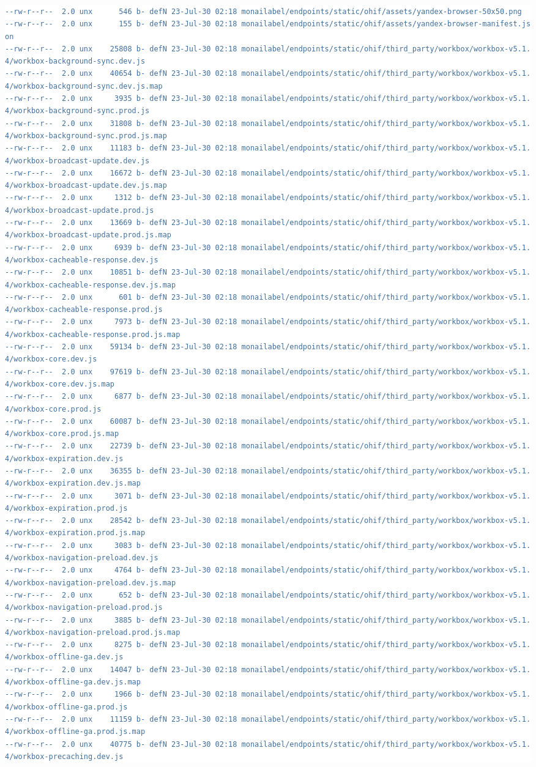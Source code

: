 ```diff
--rw-r--r--  2.0 unx      546 b- defN 23-Jul-30 02:18 monailabel/endpoints/static/ohif/assets/yandex-browser-50x50.png
--rw-r--r--  2.0 unx      155 b- defN 23-Jul-30 02:18 monailabel/endpoints/static/ohif/assets/yandex-browser-manifest.json
--rw-r--r--  2.0 unx    25808 b- defN 23-Jul-30 02:18 monailabel/endpoints/static/ohif/third_party/workbox/workbox-v5.1.4/workbox-background-sync.dev.js
--rw-r--r--  2.0 unx    40654 b- defN 23-Jul-30 02:18 monailabel/endpoints/static/ohif/third_party/workbox/workbox-v5.1.4/workbox-background-sync.dev.js.map
--rw-r--r--  2.0 unx     3935 b- defN 23-Jul-30 02:18 monailabel/endpoints/static/ohif/third_party/workbox/workbox-v5.1.4/workbox-background-sync.prod.js
--rw-r--r--  2.0 unx    31808 b- defN 23-Jul-30 02:18 monailabel/endpoints/static/ohif/third_party/workbox/workbox-v5.1.4/workbox-background-sync.prod.js.map
--rw-r--r--  2.0 unx    11183 b- defN 23-Jul-30 02:18 monailabel/endpoints/static/ohif/third_party/workbox/workbox-v5.1.4/workbox-broadcast-update.dev.js
--rw-r--r--  2.0 unx    16672 b- defN 23-Jul-30 02:18 monailabel/endpoints/static/ohif/third_party/workbox/workbox-v5.1.4/workbox-broadcast-update.dev.js.map
--rw-r--r--  2.0 unx     1312 b- defN 23-Jul-30 02:18 monailabel/endpoints/static/ohif/third_party/workbox/workbox-v5.1.4/workbox-broadcast-update.prod.js
--rw-r--r--  2.0 unx    13669 b- defN 23-Jul-30 02:18 monailabel/endpoints/static/ohif/third_party/workbox/workbox-v5.1.4/workbox-broadcast-update.prod.js.map
--rw-r--r--  2.0 unx     6939 b- defN 23-Jul-30 02:18 monailabel/endpoints/static/ohif/third_party/workbox/workbox-v5.1.4/workbox-cacheable-response.dev.js
--rw-r--r--  2.0 unx    10851 b- defN 23-Jul-30 02:18 monailabel/endpoints/static/ohif/third_party/workbox/workbox-v5.1.4/workbox-cacheable-response.dev.js.map
--rw-r--r--  2.0 unx      601 b- defN 23-Jul-30 02:18 monailabel/endpoints/static/ohif/third_party/workbox/workbox-v5.1.4/workbox-cacheable-response.prod.js
--rw-r--r--  2.0 unx     7973 b- defN 23-Jul-30 02:18 monailabel/endpoints/static/ohif/third_party/workbox/workbox-v5.1.4/workbox-cacheable-response.prod.js.map
--rw-r--r--  2.0 unx    59134 b- defN 23-Jul-30 02:18 monailabel/endpoints/static/ohif/third_party/workbox/workbox-v5.1.4/workbox-core.dev.js
--rw-r--r--  2.0 unx    97619 b- defN 23-Jul-30 02:18 monailabel/endpoints/static/ohif/third_party/workbox/workbox-v5.1.4/workbox-core.dev.js.map
--rw-r--r--  2.0 unx     6877 b- defN 23-Jul-30 02:18 monailabel/endpoints/static/ohif/third_party/workbox/workbox-v5.1.4/workbox-core.prod.js
--rw-r--r--  2.0 unx    60087 b- defN 23-Jul-30 02:18 monailabel/endpoints/static/ohif/third_party/workbox/workbox-v5.1.4/workbox-core.prod.js.map
--rw-r--r--  2.0 unx    22739 b- defN 23-Jul-30 02:18 monailabel/endpoints/static/ohif/third_party/workbox/workbox-v5.1.4/workbox-expiration.dev.js
--rw-r--r--  2.0 unx    36355 b- defN 23-Jul-30 02:18 monailabel/endpoints/static/ohif/third_party/workbox/workbox-v5.1.4/workbox-expiration.dev.js.map
--rw-r--r--  2.0 unx     3071 b- defN 23-Jul-30 02:18 monailabel/endpoints/static/ohif/third_party/workbox/workbox-v5.1.4/workbox-expiration.prod.js
--rw-r--r--  2.0 unx    28542 b- defN 23-Jul-30 02:18 monailabel/endpoints/static/ohif/third_party/workbox/workbox-v5.1.4/workbox-expiration.prod.js.map
--rw-r--r--  2.0 unx     3083 b- defN 23-Jul-30 02:18 monailabel/endpoints/static/ohif/third_party/workbox/workbox-v5.1.4/workbox-navigation-preload.dev.js
--rw-r--r--  2.0 unx     4764 b- defN 23-Jul-30 02:18 monailabel/endpoints/static/ohif/third_party/workbox/workbox-v5.1.4/workbox-navigation-preload.dev.js.map
--rw-r--r--  2.0 unx      652 b- defN 23-Jul-30 02:18 monailabel/endpoints/static/ohif/third_party/workbox/workbox-v5.1.4/workbox-navigation-preload.prod.js
--rw-r--r--  2.0 unx     3885 b- defN 23-Jul-30 02:18 monailabel/endpoints/static/ohif/third_party/workbox/workbox-v5.1.4/workbox-navigation-preload.prod.js.map
--rw-r--r--  2.0 unx     8275 b- defN 23-Jul-30 02:18 monailabel/endpoints/static/ohif/third_party/workbox/workbox-v5.1.4/workbox-offline-ga.dev.js
--rw-r--r--  2.0 unx    14047 b- defN 23-Jul-30 02:18 monailabel/endpoints/static/ohif/third_party/workbox/workbox-v5.1.4/workbox-offline-ga.dev.js.map
--rw-r--r--  2.0 unx     1966 b- defN 23-Jul-30 02:18 monailabel/endpoints/static/ohif/third_party/workbox/workbox-v5.1.4/workbox-offline-ga.prod.js
--rw-r--r--  2.0 unx    11159 b- defN 23-Jul-30 02:18 monailabel/endpoints/static/ohif/third_party/workbox/workbox-v5.1.4/workbox-offline-ga.prod.js.map
--rw-r--r--  2.0 unx    40775 b- defN 23-Jul-30 02:18 monailabel/endpoints/static/ohif/third_party/workbox/workbox-v5.1.4/workbox-precaching.dev.js
```